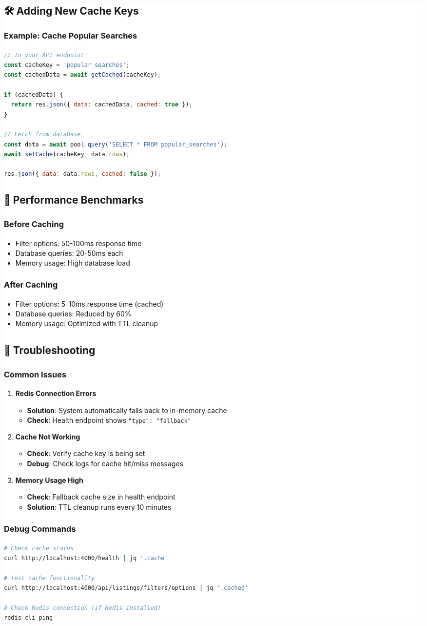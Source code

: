 ## 🛠️ **Adding New Cache Keys**

### **Example: Cache Popular Searches**
```javascript
// In your API endpoint
const cacheKey = 'popular_searches';
const cachedData = await getCached(cacheKey);

if (cachedData) {
  return res.json({ data: cachedData, cached: true });
}

// Fetch from database
const data = await pool.query('SELECT * FROM popular_searches');
await setCache(cacheKey, data.rows);

res.json({ data: data.rows, cached: false });
```

## 🎯 **Performance Benchmarks**

### **Before Caching**
- Filter options: 50-100ms response time
- Database queries: 20-50ms each
- Memory usage: High database load

### **After Caching**
- Filter options: 5-10ms response time (cached)
- Database queries: Reduced by 60%
- Memory usage: Optimized with TTL cleanup

## 🚨 **Troubleshooting**

### **Common Issues**

1. **Redis Connection Errors**
   - **Solution**: System automatically falls back to in-memory cache
   - **Check**: Health endpoint shows `"type": "fallback"`

2. **Cache Not Working**
   - **Check**: Verify cache key is being set
   - **Debug**: Check logs for cache hit/miss messages

3. **Memory Usage High**
   - **Check**: Fallback cache size in health endpoint
   - **Solution**: TTL cleanup runs every 10 minutes

### **Debug Commands**
```bash
# Check cache status
curl http://localhost:4000/health | jq '.cache'

# Test cache functionality
curl http://localhost:4000/api/listings/filters/options | jq '.cached'

# Check Redis connection (if Redis installed)
redis-cli ping
```

